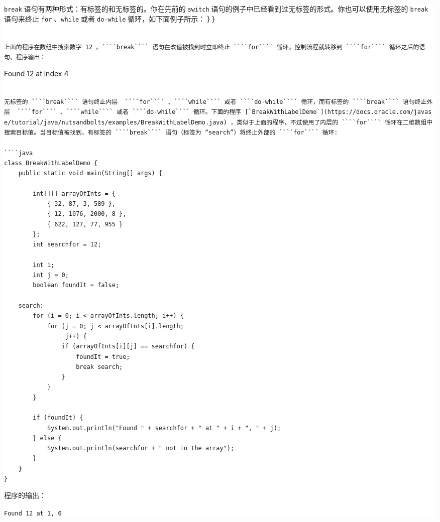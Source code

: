 ````break```` 语句有两种形式：有标签的和无标签的。你在先前的 ````switch```` 语句的例子中已经看到过无标签的形式。你也可以使用无标签的 ````break```` 语句来终止 ````for```` 、````while```` 或者 ````do-while```` 循环，如下面例子所示：
    }
}
````

上面的程序在数组中搜索数字 12 。````break```` 语句在改值被找到时立即终止 ````for```` 循环。控制流程就转移到 ````for```` 循环之后的语句。程序输出：

````
Found 12 at index 4
````

无标签的 ````break```` 语句终止内层  ````for```` 、````while```` 或者 ````do-while```` 循环，而有标签的 ````break```` 语句终止外层  ````for```` 、````while```` 或者 ````do-while```` 循环。下面的程序 [`BreakWithLabelDemo`](https://docs.oracle.com/javase/tutorial/java/nutsandbolts/examples/BreakWithLabelDemo.java) ，类似于上面的程序，不过使用了内层的 ````for```` 循环在二维数组中搜索目标值。当目标值被找到，有标签的 ````break```` 语句（标签为 “search”）将终止外部的 ````for```` 循环:

````java
class BreakWithLabelDemo {
    public static void main(String[] args) {

        int[][] arrayOfInts = { 
            { 32, 87, 3, 589 },
            { 12, 1076, 2000, 8 },
            { 622, 127, 77, 955 }
        };
        int searchfor = 12;

        int i;
        int j = 0;
        boolean foundIt = false;

    search:
        for (i = 0; i < arrayOfInts.length; i++) {
            for (j = 0; j < arrayOfInts[i].length;
                 j++) {
                if (arrayOfInts[i][j] == searchfor) {
                    foundIt = true;
                    break search;
                }
            }
        }

        if (foundIt) {
            System.out.println("Found " + searchfor + " at " + i + ", " + j);
        } else {
            System.out.println(searchfor + " not in the array");
        }
    }
}
````

程序的输出：

````
Found 12 at 1, 0
````

